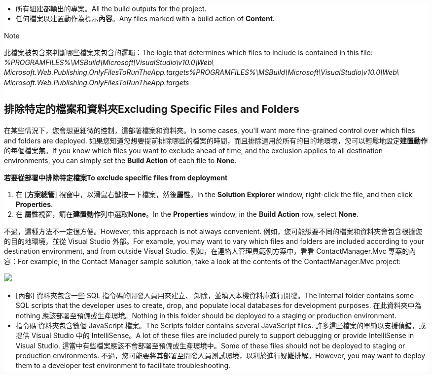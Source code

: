 - <span data-ttu-id="7bfb6-124">所有組建都輸出的專案。</span><span class="sxs-lookup"><span data-stu-id="7bfb6-124">All the build outputs for the project.</span></span>
- <span data-ttu-id="7bfb6-125">任何檔案以建置動作為標示**內容**。</span><span class="sxs-lookup"><span data-stu-id="7bfb6-125">Any files marked with a build action of **Content**.</span></span>

> [!NOTE]
> <span data-ttu-id="7bfb6-126">此檔案被包含來判斷哪些檔案来包含的邏輯：</span><span class="sxs-lookup"><span data-stu-id="7bfb6-126">The logic that determines which files to include is contained in this file:</span></span>   
> <span data-ttu-id="7bfb6-127">*%PROGRAMFILES%\MSBuild\Microsoft\VisualStudio\v10.0\Web\ Microsoft.Web.Publishing.OnlyFilesToRunTheApp.targets*</span><span class="sxs-lookup"><span data-stu-id="7bfb6-127">*%PROGRAMFILES%\MSBuild\Microsoft\VisualStudio\v10.0\Web\ Microsoft.Web.Publishing.OnlyFilesToRunTheApp.targets*</span></span>


## <a name="excluding-specific-files-and-folders"></a><span data-ttu-id="7bfb6-128">排除特定的檔案和資料夾</span><span class="sxs-lookup"><span data-stu-id="7bfb6-128">Excluding Specific Files and Folders</span></span>

<span data-ttu-id="7bfb6-129">在某些情況下，您會想更細微的控制，這部署檔案和資料夾。</span><span class="sxs-lookup"><span data-stu-id="7bfb6-129">In some cases, you'll want more fine-grained control over which files and folders are deployed.</span></span> <span data-ttu-id="7bfb6-130">如果您知道您想要提前排除哪些的檔案的時間，而且排除適用於所有的目的地環境，您可以輕鬆地設定**建置動作**的每個檔案**無**。</span><span class="sxs-lookup"><span data-stu-id="7bfb6-130">If you know which files you want to exclude ahead of time, and the exclusion applies to all destination environments, you can simply set the **Build Action** of each file to **None**.</span></span>

<span data-ttu-id="7bfb6-131">**若要從部署中排除特定檔案**</span><span class="sxs-lookup"><span data-stu-id="7bfb6-131">**To exclude specific files from deployment**</span></span>

1. <span data-ttu-id="7bfb6-132">在 [**方案總管**] 視窗中，以滑鼠右鍵按一下檔案，然後**屬性**。</span><span class="sxs-lookup"><span data-stu-id="7bfb6-132">In the **Solution Explorer** window, right-click the file, and then click **Properties**.</span></span>
2. <span data-ttu-id="7bfb6-133">在 **屬性**視窗，請在**建置動作**列中選取**None**。</span><span class="sxs-lookup"><span data-stu-id="7bfb6-133">In the **Properties** window, in the **Build Action** row, select **None**.</span></span>

<span data-ttu-id="7bfb6-134">不過，這種方法不一定很方便。</span><span class="sxs-lookup"><span data-stu-id="7bfb6-134">However, this approach is not always convenient.</span></span> <span data-ttu-id="7bfb6-135">例如，您可能想要不同的檔案和資料夾會包含根據您的目的地環境，並從 Visual Studio 外部。</span><span class="sxs-lookup"><span data-stu-id="7bfb6-135">For example, you may want to vary which files and folders are included according to your destination environment, and from outside Visual Studio.</span></span> <span data-ttu-id="7bfb6-136">例如，在連絡人管理員範例方案中，看看 ContactManager.Mvc 專案的內容：</span><span class="sxs-lookup"><span data-stu-id="7bfb6-136">For example, in the Contact Manager sample solution, take a look at the contents of the ContactManager.Mvc project:</span></span>

![](excluding-files-and-folders-from-deployment/_static/image2.png)

- <span data-ttu-id="7bfb6-137">[內部] 資料夾包含一些 SQL 指令碼的開發人員用來建立、 卸除，並填入本機資料庫進行開發。</span><span class="sxs-lookup"><span data-stu-id="7bfb6-137">The Internal folder contains some SQL scripts that the developer uses to create, drop, and populate local databases for development purposes.</span></span> <span data-ttu-id="7bfb6-138">在此資料夾中為 nothing 應該部署至預備或生產環境。</span><span class="sxs-lookup"><span data-stu-id="7bfb6-138">Nothing in this folder should be deployed to a staging or production environment.</span></span>
- <span data-ttu-id="7bfb6-139">指令碼 資料夾包含數個 JavaScript 檔案。</span><span class="sxs-lookup"><span data-stu-id="7bfb6-139">The Scripts folder contains several JavaScript files.</span></span> <span data-ttu-id="7bfb6-140">許多這些檔案的單純以支援偵錯，或提供 Visual Studio 中的 IntelliSense。</span><span class="sxs-lookup"><span data-stu-id="7bfb6-140">A lot of these files are included purely to support debugging or provide IntelliSense in Visual Studio.</span></span> <span data-ttu-id="7bfb6-141">這當中有些檔案應該不會部署至預備或生產環境中。</span><span class="sxs-lookup"><span data-stu-id="7bfb6-141">Some of these files should not be deployed to staging or production environments.</span></span> <span data-ttu-id="7bfb6-142">不過，您可能要將其部署至開發人員測試環境，以利於進行疑難排解。</span><span class="sxs-lookup"><span data-stu-id="7bfb6-142">However, you may want to deploy them to a developer test environment to facilitate troubleshooting.</span></span>
